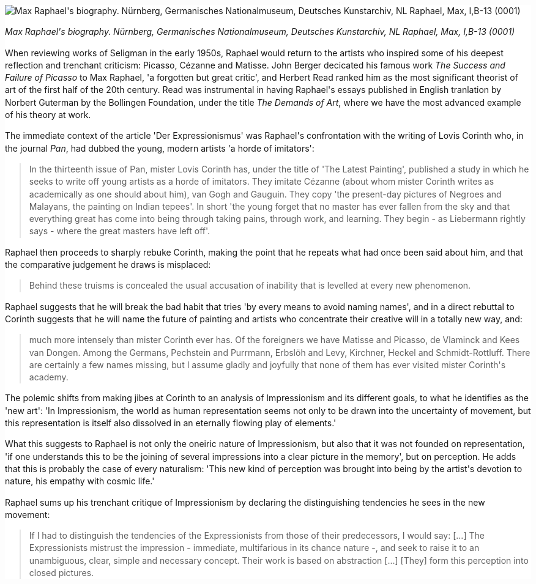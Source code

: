 ![Max Raphael&apos;s biography. N&#xFC;rnberg, Germanisches Nationalmuseum, Deutsches Kunstarchiv, NL Raphael, Max, I,B-13 \(0001\)](../assets/autobiography/ib13-_0001_dka_nlraphaelmax_ib13-0001.tif.jpg)

*Max Raphael&apos;s biography. N&#xFC;rnberg, Germanisches Nationalmuseum, Deutsches Kunstarchiv, NL Raphael, Max, I,B-13 \(0001\)*

When reviewing works of Seligman in the early 1950s, Raphael would return to the artists who inspired some of his deepest reflection and trenchant criticism: Picasso, Cézanne and Matisse. John Berger decicated his famous work _The Success and Failure of Picasso_ to Max Raphael, 'a forgotten but great critic', and Herbert Read ranked him as the most significant theorist of art of the first half of the 20th century. Read was instrumental in having Raphael's essays published in English tranlation by Norbert Guterman by the Bollingen Foundation, under the title _The Demands of Art_, where we have the most advanced example of his theory at work.

The immediate context of the article 'Der Expressionismus' was Raphael's confrontation with the writing of Lovis Corinth who, in the journal _Pan_, had dubbed the young, modern artists 'a horde of imitators':

> In the thirteenth issue of Pan, mister Lovis Corinth has, under the title of 'The Latest Painting', published a study in which he seeks to write off young artists as a horde of imitators. They imitate Cézanne \(about whom mister Corinth writes as academically as one should about him\), van Gogh and Gauguin. They copy 'the present-day pictures of Negroes and Malayans, the painting on Indian tepees'. In short 'the young forget that no master has ever fallen from the sky and that everything great has come into being through taking pains, through work, and learning. They begin - as Liebermann rightly says -  where the great masters have left off'.

Raphael then proceeds to sharply rebuke Corinth, making the point that he repeats what had once been said about him, and that the comparative judgement he draws is misplaced:

> Behind these truisms is concealed the usual accusation of inability that is levelled at every new phenomenon.

Raphael suggests that he will break the bad habit that tries 'by every means to avoid naming names', and in a direct rebuttal to Corinth suggests that he will name the future of painting and artists who concentrate their creative will in a totally new way, and:

> much more intensely than mister Corinth ever has. Of the foreigners we have Matisse and Picasso, de Vlaminck and Kees van Dongen. Among the Germans, Pechstein and Purrmann, Erbslöh and Levy, Kirchner, Heckel and Schmidt-Rottluff. There are certainly a few names missing, but I assume gladly and joyfully that none of them has ever visited mister Corinth's academy.

The polemic shifts from making jibes at Corinth to an analysis of Impressionism and its different goals, to what he identifies as the 'new art': 'In Impressionism, the world as human representation seems not only to be drawn into the uncertainty of movement, but this representation is itself also dissolved in an eternally flowing play of elements.'

What this suggests to Raphael is not only the oneiric nature of Impressionism, but also that it was not founded on representation, 'if one understands this to be the joining of several impressions into a clear picture in the memory', but on perception. He adds that this is probably the case of every naturalism: 'This new kind of perception was brought into being by the artist's devotion to nature, his empathy with cosmic life.'

Raphael sums up his trenchant critique of Impressionism by declaring the distinguishing tendencies he sees in the new movement: 

> If I had to distinguish the tendencies of the Expressionists from those of their predecessors, I would say: \[...\] The Expressionists mistrust the impression - immediate, multifarious in its chance nature -, and seek to raise it to an unambiguous, clear, simple and necessary concept. Their work is based on abstraction \[...\] \[They\] form this perception into closed pictures.
